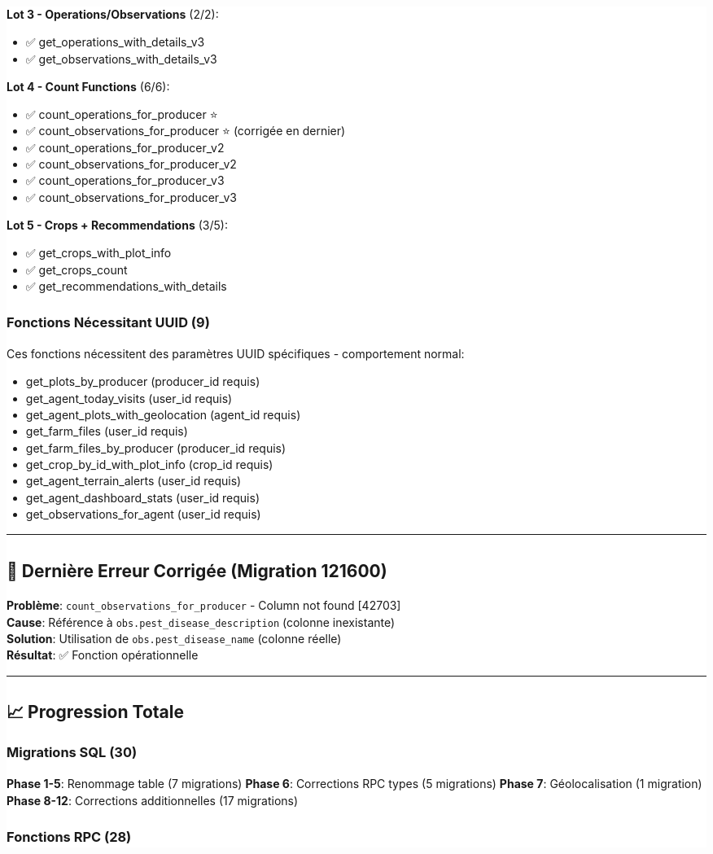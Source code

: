 **Lot 3 - Operations/Observations** (2/2):
- ✅ get_operations_with_details_v3
- ✅ get_observations_with_details_v3

**Lot 4 - Count Functions** (6/6):
- ✅ count_operations_for_producer ⭐
- ✅ count_observations_for_producer ⭐ (corrigée en dernier)
- ✅ count_operations_for_producer_v2
- ✅ count_observations_for_producer_v2
- ✅ count_operations_for_producer_v3
- ✅ count_observations_for_producer_v3

**Lot 5 - Crops + Recommendations** (3/5):
- ✅ get_crops_with_plot_info
- ✅ get_crops_count
- ✅ get_recommendations_with_details

### Fonctions Nécessitant UUID (9)

Ces fonctions nécessitent des paramètres UUID spécifiques - comportement normal:
- get_plots_by_producer (producer_id requis)
- get_agent_today_visits (user_id requis)
- get_agent_plots_with_geolocation (agent_id requis)
- get_farm_files (user_id requis)
- get_farm_files_by_producer (producer_id requis)
- get_crop_by_id_with_plot_info (crop_id requis)
- get_agent_terrain_alerts (user_id requis)
- get_agent_dashboard_stats (user_id requis)
- get_observations_for_agent (user_id requis)

---

## 🐛 Dernière Erreur Corrigée (Migration 121600)

**Problème**: `count_observations_for_producer` - Column not found [42703]  
**Cause**: Référence à `obs.pest_disease_description` (colonne inexistante)  
**Solution**: Utilisation de `obs.pest_disease_name` (colonne réelle)  
**Résultat**: ✅ Fonction opérationnelle

---

## 📈 Progression Totale

### Migrations SQL (30)

**Phase 1-5**: Renommage table (7 migrations)
**Phase 6**: Corrections RPC types (5 migrations)
**Phase 7**: Géolocalisation (1 migration)
**Phase 8-12**: Corrections additionnelles (17 migrations)

### Fonctions RPC (28)
